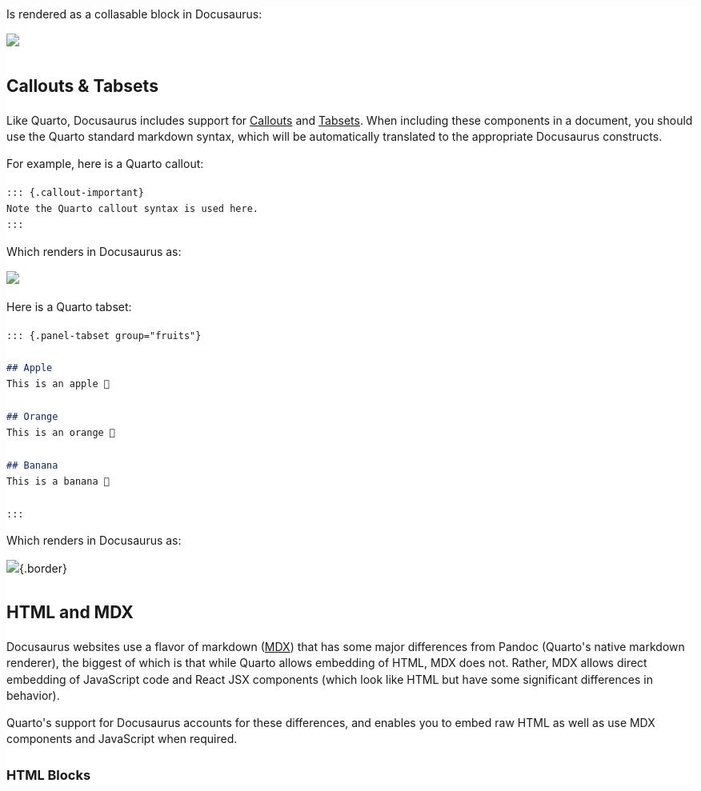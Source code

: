 Is rendered as a collasable block in Docusaurus:

![](images/docusaurus-code-fold.png)

## Callouts & Tabsets

Like Quarto, Docusaurus includes support for [Callouts](/docs/authoring/callouts.qmd) and [Tabsets](/docs/output-formats/html-basics.qmd#tabsets). When including these components in a document, you should use the Quarto standard markdown syntax, which will be automatically translated to the appropriate Docusaurus constructs.

For example, here is a Quarto callout:

``` markdown
::: {.callout-important}
Note the Quarto callout syntax is used here.
:::
```

Which renders in Docusaurus as:

![](images/docusaurus-callout.png)

Here is a Quarto tabset:

``` markdown
::: {.panel-tabset group="fruits"}

## Apple
This is an apple 🍎

## Orange
This is an orange 🍊

## Banana
This is a banana 🍌

:::
```

Which renders in Docusaurus as:

![](images/docusaurus-tabs.png){.border}

## HTML and MDX

Docusaurus websites use a flavor of markdown ([MDX](https://mdxjs.com/)) that has some major differences from Pandoc (Quarto's native markdown renderer), the biggest of which is that while Quarto allows embedding of HTML, MDX does not. Rather, MDX allows direct embedding of JavaScript code and React JSX components (which look like HTML but have some significant differences in behavior).

Quarto's support for Docusaurus accounts for these differences, and enables you to embed raw HTML as well as use MDX components and JavaScript when required.

### HTML Blocks
